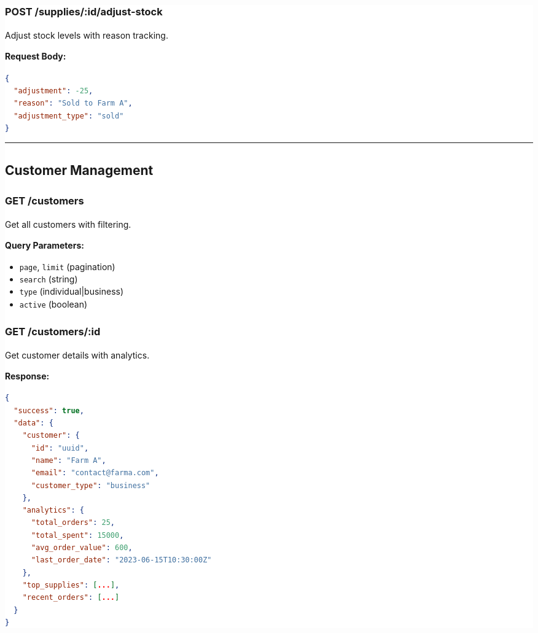 ### POST /supplies/:id/adjust-stock

Adjust stock levels with reason tracking.

**Request Body:**

```json
{
  "adjustment": -25,
  "reason": "Sold to Farm A",
  "adjustment_type": "sold"
}
```

---

## Customer Management

### GET /customers

Get all customers with filtering.

**Query Parameters:**

- `page`, `limit` (pagination)
- `search` (string)
- `type` (individual|business)
- `active` (boolean)

### GET /customers/:id

Get customer details with analytics.

**Response:**

```json
{
  "success": true,
  "data": {
    "customer": {
      "id": "uuid",
      "name": "Farm A",
      "email": "contact@farma.com",
      "customer_type": "business"
    },
    "analytics": {
      "total_orders": 25,
      "total_spent": 15000,
      "avg_order_value": 600,
      "last_order_date": "2023-06-15T10:30:00Z"
    },
    "top_supplies": [...],
    "recent_orders": [...]
  }
}
```
